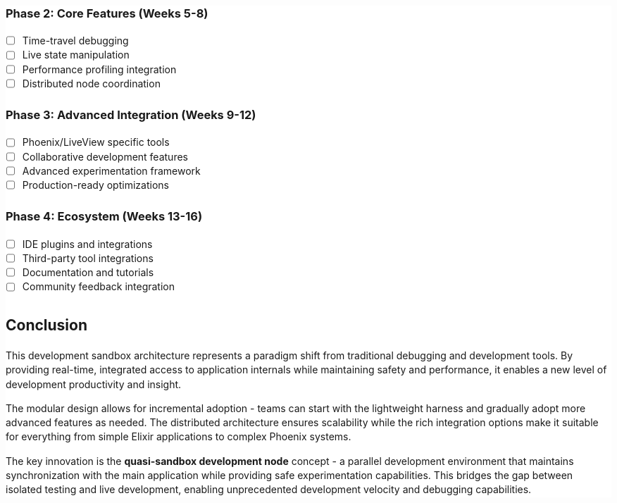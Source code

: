 ### Phase 2: Core Features (Weeks 5-8)
- [ ] Time-travel debugging
- [ ] Live state manipulation
- [ ] Performance profiling integration
- [ ] Distributed node coordination

### Phase 3: Advanced Integration (Weeks 9-12)
- [ ] Phoenix/LiveView specific tools
- [ ] Collaborative development features
- [ ] Advanced experimentation framework
- [ ] Production-ready optimizations

### Phase 4: Ecosystem (Weeks 13-16)
- [ ] IDE plugins and integrations
- [ ] Third-party tool integrations
- [ ] Documentation and tutorials
- [ ] Community feedback integration

## Conclusion

This development sandbox architecture represents a paradigm shift from traditional debugging and development tools. By providing real-time, integrated access to application internals while maintaining safety and performance, it enables a new level of development productivity and insight.

The modular design allows for incremental adoption - teams can start with the lightweight harness and gradually adopt more advanced features as needed. The distributed architecture ensures scalability while the rich integration options make it suitable for everything from simple Elixir applications to complex Phoenix systems.

The key innovation is the **quasi-sandbox development node** concept - a parallel development environment that maintains synchronization with the main application while providing safe experimentation capabilities. This bridges the gap between isolated testing and live development, enabling unprecedented development velocity and debugging capabilities.
